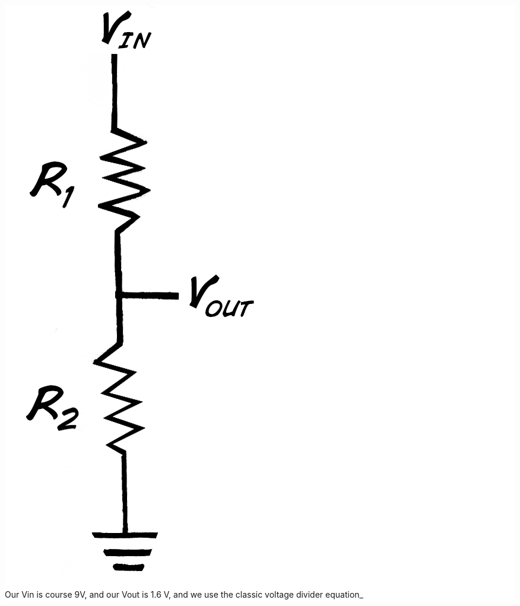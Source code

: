 [ ![](./img/VoltageDivider.jpg)](img/VoltageDivider.jpg)

Our Vin is course 9V, and our Vout is 1.6 V, and we use the classic voltage
divider equation_
